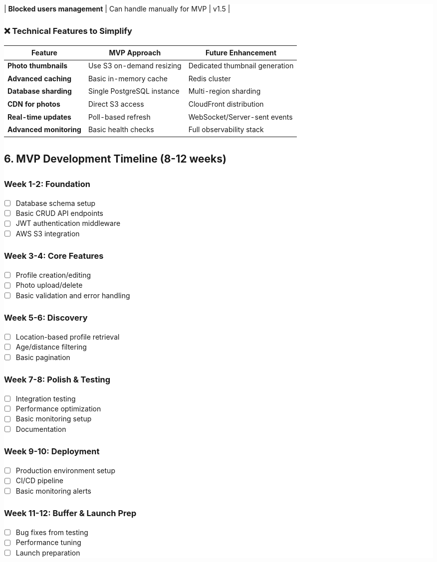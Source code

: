 | **Blocked users management** | Can handle manually for MVP | v1.5 |

### ❌ Technical Features to Simplify
| Feature | MVP Approach | Future Enhancement |
|---|---|---|
| **Photo thumbnails** | Use S3 on-demand resizing | Dedicated thumbnail generation |
| **Advanced caching** | Basic in-memory cache | Redis cluster |
| **Database sharding** | Single PostgreSQL instance | Multi-region sharding |
| **CDN for photos** | Direct S3 access | CloudFront distribution |
| **Real-time updates** | Poll-based refresh | WebSocket/Server-sent events |
| **Advanced monitoring** | Basic health checks | Full observability stack |

## 6. MVP Development Timeline (8-12 weeks)

### Week 1-2: Foundation
- [ ] Database schema setup
- [ ] Basic CRUD API endpoints
- [ ] JWT authentication middleware
- [ ] AWS S3 integration

### Week 3-4: Core Features  
- [ ] Profile creation/editing
- [ ] Photo upload/delete
- [ ] Basic validation and error handling

### Week 5-6: Discovery
- [ ] Location-based profile retrieval
- [ ] Age/distance filtering
- [ ] Basic pagination

### Week 7-8: Polish & Testing
- [ ] Integration testing
- [ ] Performance optimization
- [ ] Basic monitoring setup
- [ ] Documentation

### Week 9-10: Deployment
- [ ] Production environment setup
- [ ] CI/CD pipeline
- [ ] Basic monitoring alerts

### Week 11-12: Buffer & Launch Prep
- [ ] Bug fixes from testing
- [ ] Performance tuning
- [ ] Launch preparation
